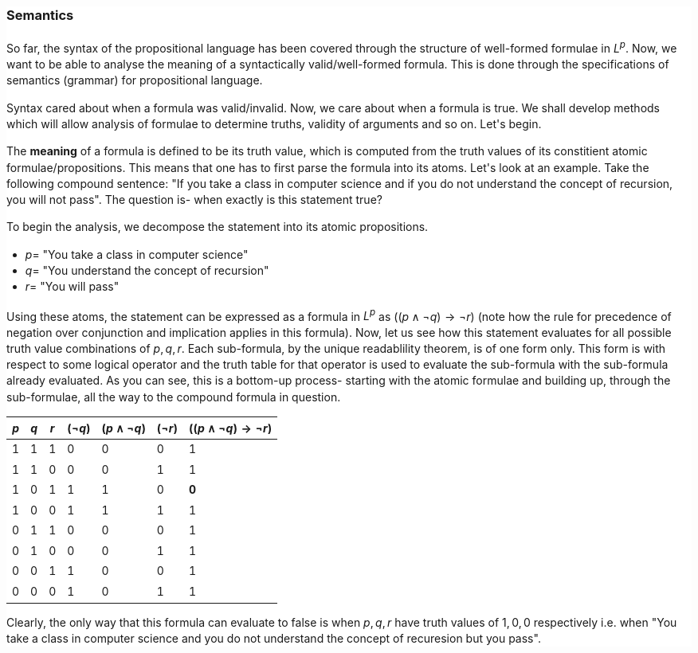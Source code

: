 ### Semantics

So far, the syntax of the propositional language has been covered through the
structure of well-formed formulae in $L^p$. Now, we want to be able to analyse
the meaning of a syntactically valid/well-formed formula. This is done through
the specifications of semantics (grammar) for propositional language.

Syntax cared about when a formula was valid/invalid. Now, we care about when a
formula is true. We shall develop methods which will allow analysis of formulae
to determine truths, validity of arguments and so on. Let's begin.

The __meaning__ of a formula is defined to be its truth value, which is computed
from the truth values of its constitient atomic formulae/propositions. This
means that one has to first parse the formula into its atoms. Let's look at an
example. Take the following compound sentence: "If you take a class in computer
science and if you do not understand the concept of recursion, you will not
pass". The question is- when exactly is this statement true?

To begin the analysis, we decompose the statement into its atomic propositions.

* $p =$ "You take a class in computer science"
* $q =$ "You understand the concept of recursion"
* $r =$ "You will pass"

Using these atoms, the statement can be expressed as a formula in $L^p$ as
$((p\land \lnot q) \rightarrow \lnot r)$ (note how the rule for precedence of
negation over conjunction and implication applies in this formula). Now, let us
see how this statement evaluates for all possible truth value combinations of
$p,q,r$. Each sub-formula, by the unique readablility theorem, is of one form
only. This form is with respect to some logical operator and the truth table
for that operator is used to evaluate the sub-formula with the sub-formula
already evaluated. As you can see, this is a bottom-up process- starting with
the atomic formulae and building up, through the sub-formulae, all the way to
the compound formula in question.

| $p$ | $q$ |  $r$  | $(\lnot q)$ | $(p\land \lnot q)$ | $(\lnot r)$ | $((p\land \lnot q) \rightarrow \lnot r)$ |
| --- | --- | :---: | ----------- | ------------------ | ----------- | ---------------------------------------- |
| 1   | 1   |   1   | 0           | 0                  | 0           | 1                                        |
| 1   | 1   |   0   | 0           | 0                  | 1           | 1                                        |
| 1   | 0   |   1   | 1           | 1                  | 0           | __0__                                    |
| 1   | 0   |   0   | 1           | 1                  | 1           | 1                                        |
| 0   | 1   |   1   | 0           | 0                  | 0           | 1                                        |
| 0   | 1   |   0   | 0           | 0                  | 1           | 1                                        |
| 0   | 0   |   1   | 1           | 0                  | 0           | 1                                        |
| 0   | 0   |   0   | 1           | 0                  | 1           | 1                                        |

Clearly, the only way that this formula can evaluate to false is when $p,q,r$
have truth values of $1,0,0$ respectively i.e. when "You take a class in
computer science and you do not understand the concept of recuresion but you
pass".
